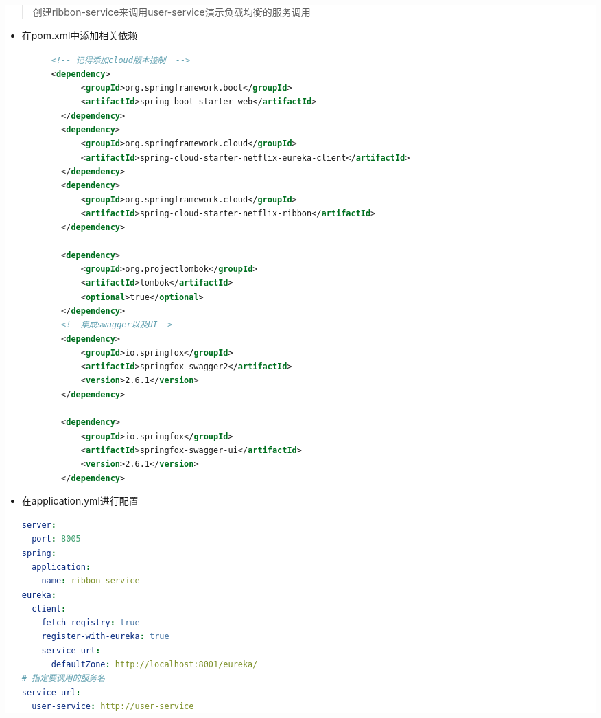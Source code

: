 > 创建ribbon-service来调用user-service演示负载均衡的服务调用

- 在pom.xml中添加相关依赖

  ```xml
  		<!-- 记得添加cloud版本控制	-->	
  		<dependency>
              <groupId>org.springframework.boot</groupId>
              <artifactId>spring-boot-starter-web</artifactId>
          </dependency>
          <dependency>
              <groupId>org.springframework.cloud</groupId>
              <artifactId>spring-cloud-starter-netflix-eureka-client</artifactId>
          </dependency>
          <dependency>
              <groupId>org.springframework.cloud</groupId>
              <artifactId>spring-cloud-starter-netflix-ribbon</artifactId>
          </dependency>
  
          <dependency>
              <groupId>org.projectlombok</groupId>
              <artifactId>lombok</artifactId>
              <optional>true</optional>
          </dependency>
          <!--集成swagger以及UI-->
          <dependency>
              <groupId>io.springfox</groupId>
              <artifactId>springfox-swagger2</artifactId>
              <version>2.6.1</version>
          </dependency>
  
          <dependency>
              <groupId>io.springfox</groupId>
              <artifactId>springfox-swagger-ui</artifactId>
              <version>2.6.1</version>
          </dependency>
  ```

- 在application.yml进行配置

  ```yaml
  server:
    port: 8005
  spring:
    application:
      name: ribbon-service
  eureka:
    client:
      fetch-registry: true
      register-with-eureka: true
      service-url:
        defaultZone: http://localhost:8001/eureka/
  # 指定要调用的服务名
  service-url:
    user-service: http://user-service
  ```
